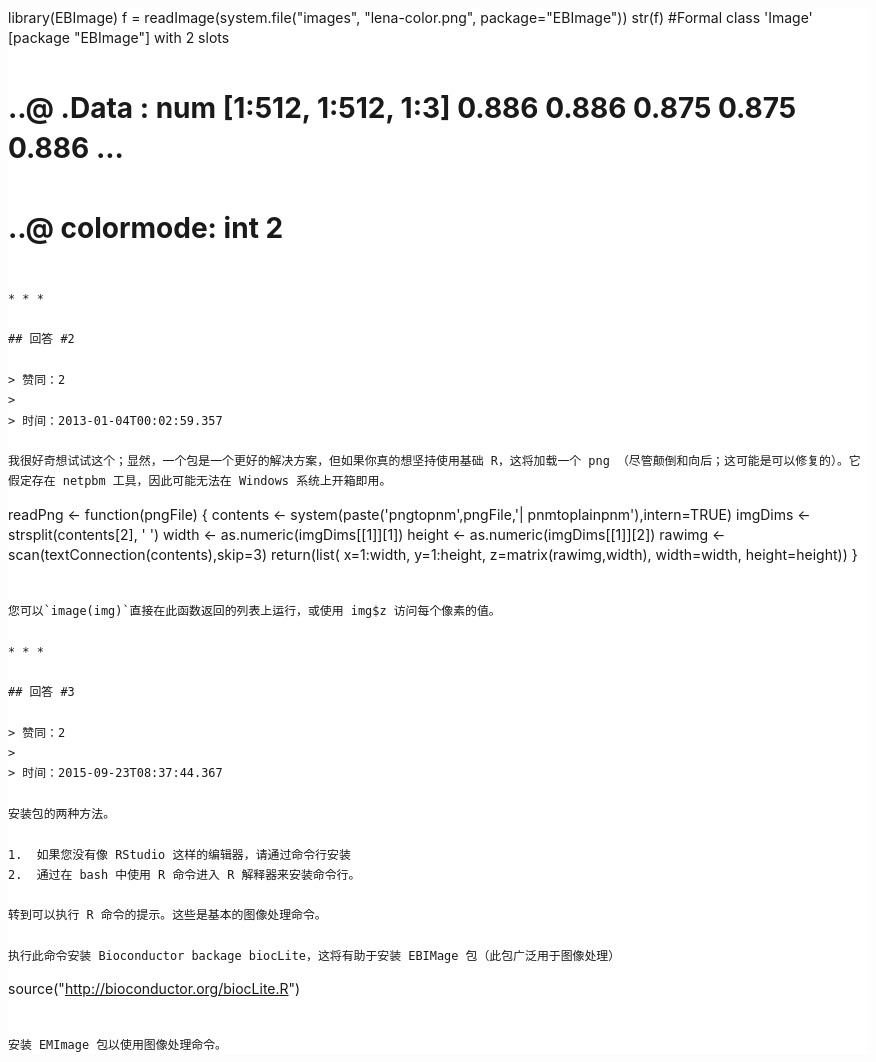 library(EBImage) 
f = readImage(system.file("images", "lena-color.png", package="EBImage"))
str(f)
#Formal class 'Image' [package "EBImage"] with 2 slots
#  ..@ .Data    : num [1:512, 1:512, 1:3] 0.886 0.886 0.875 0.875 0.886 ...
#  ..@ colormode: int 2 
```

* * *

## 回答 #2

> 赞同：2
> 
> 时间：2013-01-04T00:02:59.357

我很好奇想试试这个；显然，一个包是一个更好的解决方案，但如果你真的想坚持使用基础 R，这将加载一个 png （尽管颠倒和向后；这可能是可以修复的）。它假定存在 netpbm 工具，因此可能无法在 Windows 系统上开箱即用。

```
readPng <- function(pngFile) {
  contents <- system(paste('pngtopnm',pngFile,'| pnmtoplainpnm'),intern=TRUE)
  imgDims <- strsplit(contents[2], ' ')
  width <- as.numeric(imgDims[[1]][1])
  height <- as.numeric(imgDims[[1]][2])
  rawimg <- scan(textConnection(contents),skip=3)
  return(list(
    x=1:width,
    y=1:height,
    z=matrix(rawimg,width),
    width=width,
    height=height))
} 
```

您可以`image(img)`直接在此函数返回的列表上运行，或使用 img$z 访问每个像素的值。

* * *

## 回答 #3

> 赞同：2
> 
> 时间：2015-09-23T08:37:44.367

安装包的两种方法。

1.  如果您没有像 RStudio 这样的编辑器，请通过命令行安装
2.  通过在 bash 中使用 R 命令进入 R 解释器来安装命令行。

转到可以执行 R 命令的提示。这些是基本的图像处理命令。

执行此命令安装 Bioconductor backage biocLite，这将有助于安装 EBIMage 包（此包广泛用于图像处理）

```
source("http://bioconductor.org/biocLite.R") 
```

安装 EMImage 包以使用图像处理命令。

```